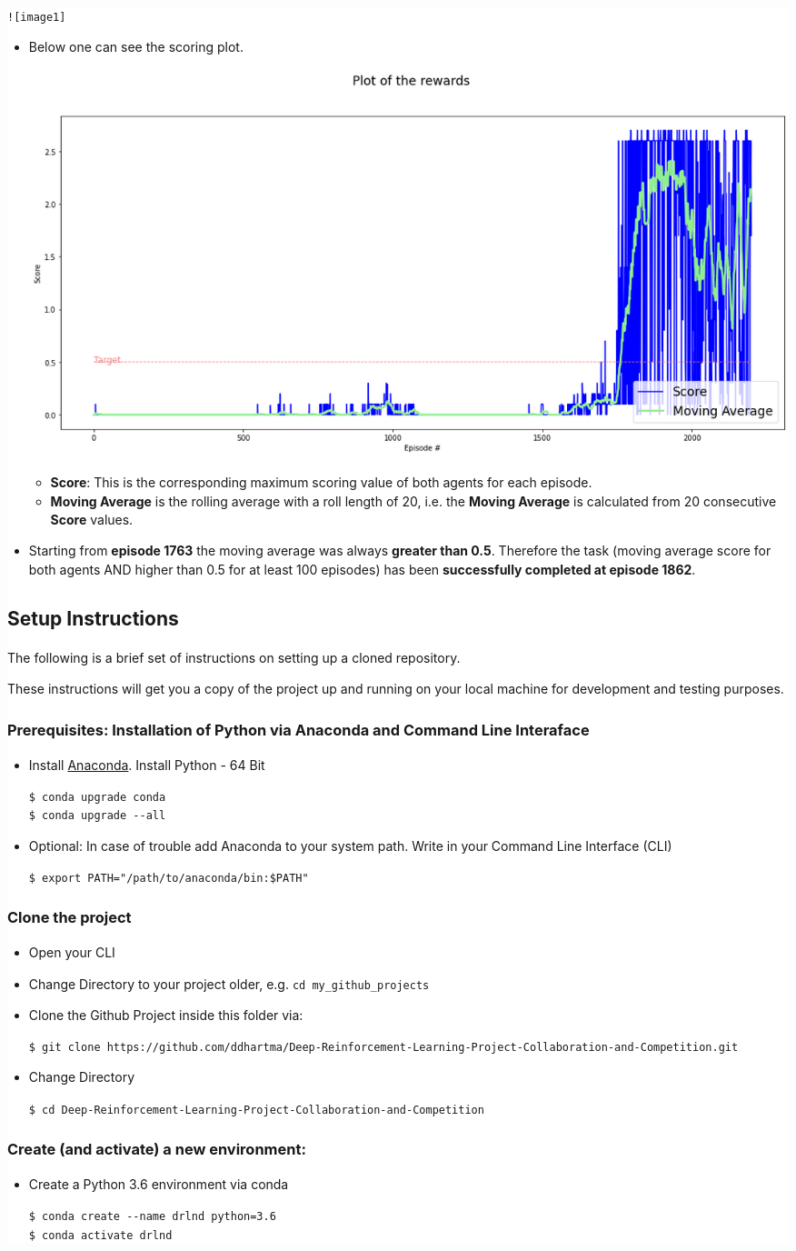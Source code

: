     ![image1]

- Below one can see the scoring plot.

    ![image2]

    - **Score**: This is the corresponding maximum scoring value of both agents for each episode.
    - **Moving Average** is the rolling average with a roll length of 20, i.e. the **Moving Average** is calculated from 20 consecutive **Score** values.   
- Starting from **episode 1763** the moving average was always **greater than 0.5**. Therefore the task (moving average score for both agents AND higher than 0.5 for at least 100 episodes) has been **successfully completed at episode 1862**.

## Setup Instructions <a name="Setup_Instructions"></a>
The following is a brief set of instructions on setting up a cloned repository.

These instructions will get you a copy of the project up and running on your local machine for development and testing purposes.

### Prerequisites: Installation of Python via Anaconda and Command Line Interaface <a name="Prerequisites"></a>
- Install [Anaconda](https://www.anaconda.com/distribution/). Install Python - 64 Bit

    ```
    $ conda upgrade conda
    $ conda upgrade --all
    ```

- Optional: In case of trouble add Anaconda to your system path. Write in your Command Line Interface (CLI)
    ```
    $ export PATH="/path/to/anaconda/bin:$PATH"
    ```

### Clone the project <a name="Clone_the_project"></a>
- Open your CLI
- Change Directory to your project older, e.g. `cd my_github_projects`
- Clone the Github Project inside this folder via:
    ```
    $ git clone https://github.com/ddhartma/Deep-Reinforcement-Learning-Project-Collaboration-and-Competition.git
    ```

- Change Directory
    ```
    $ cd Deep-Reinforcement-Learning-Project-Collaboration-and-Competition
    ```

### Create (and activate) a new environment:
- Create a Python 3.6 environment via conda
    ```
    $ conda create --name drlnd python=3.6
    $ conda activate drlnd
    ```


[image1]: assets/trained_agents.gif
[image2]: assets/result.png
